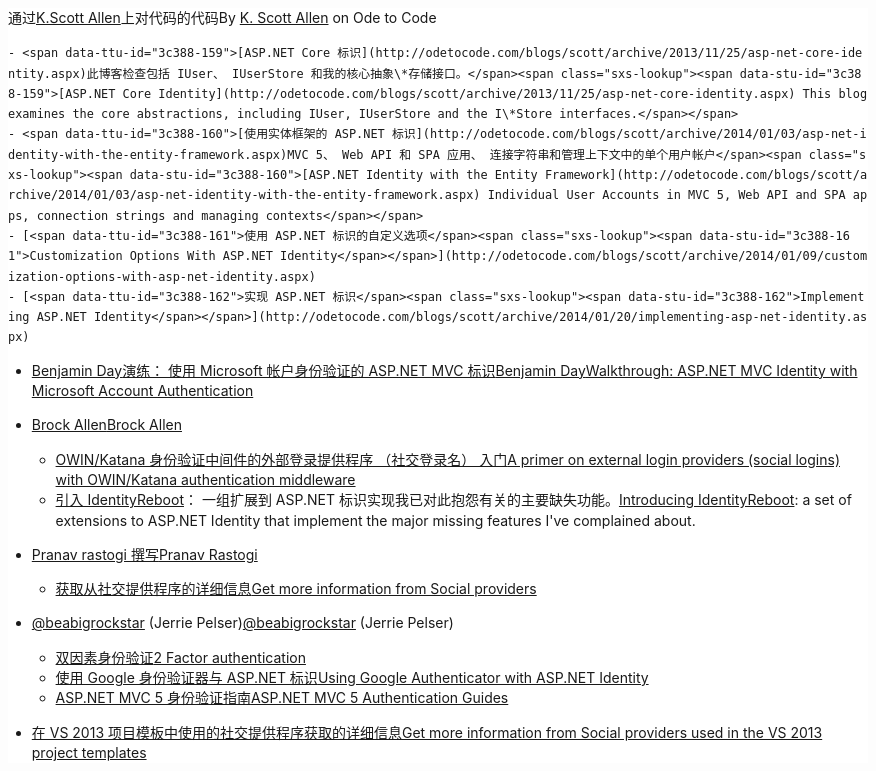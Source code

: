   <span data-ttu-id="3c388-158">通过[K.Scott Allen](https://twitter.com/OdeToCode)上对代码的代码</span><span class="sxs-lookup"><span data-stu-id="3c388-158">By [K. Scott Allen](https://twitter.com/OdeToCode) on Ode to Code</span></span>

    - <span data-ttu-id="3c388-159">[ASP.NET Core 标识](http://odetocode.com/blogs/scott/archive/2013/11/25/asp-net-core-identity.aspx)此博客检查包括 IUser、 IUserStore 和我的核心抽象\*存储接口。</span><span class="sxs-lookup"><span data-stu-id="3c388-159">[ASP.NET Core Identity](http://odetocode.com/blogs/scott/archive/2013/11/25/asp-net-core-identity.aspx) This blog examines the core abstractions, including IUser, IUserStore and the I\*Store interfaces.</span></span>
    - <span data-ttu-id="3c388-160">[使用实体框架的 ASP.NET 标识](http://odetocode.com/blogs/scott/archive/2014/01/03/asp-net-identity-with-the-entity-framework.aspx)MVC 5、 Web API 和 SPA 应用、 连接字符串和管理上下文中的单个用户帐户</span><span class="sxs-lookup"><span data-stu-id="3c388-160">[ASP.NET Identity with the Entity Framework](http://odetocode.com/blogs/scott/archive/2014/01/03/asp-net-identity-with-the-entity-framework.aspx) Individual User Accounts in MVC 5, Web API and SPA apps, connection strings and managing contexts</span></span>
    - [<span data-ttu-id="3c388-161">使用 ASP.NET 标识的自定义选项</span><span class="sxs-lookup"><span data-stu-id="3c388-161">Customization Options With ASP.NET Identity</span></span>](http://odetocode.com/blogs/scott/archive/2014/01/09/customization-options-with-asp-net-identity.aspx)
    - [<span data-ttu-id="3c388-162">实现 ASP.NET 标识</span><span class="sxs-lookup"><span data-stu-id="3c388-162">Implementing ASP.NET Identity</span></span>](http://odetocode.com/blogs/scott/archive/2014/01/20/implementing-asp-net-identity.aspx)
- <span data-ttu-id="3c388-163">[Benjamin Day](http://www.benday.com/about/)[演练： 使用 Microsoft 帐户身份验证的 ASP.NET MVC 标识](http://www.benday.com/2014/02/25/walkthrough-asp-net-mvc-identity-with-microsoft-account-authentication/)</span><span class="sxs-lookup"><span data-stu-id="3c388-163">[Benjamin Day](http://www.benday.com/about/)[Walkthrough: ASP.NET MVC Identity with Microsoft Account Authentication](http://www.benday.com/2014/02/25/walkthrough-asp-net-mvc-identity-with-microsoft-account-authentication/)</span></span>
- [<span data-ttu-id="3c388-164">Brock Allen</span><span class="sxs-lookup"><span data-stu-id="3c388-164">Brock Allen</span></span>](https://twitter.com/BrockLAllen)

    - [<span data-ttu-id="3c388-165">OWIN/Katana 身份验证中间件的外部登录提供程序 （社交登录名） 入门</span><span class="sxs-lookup"><span data-stu-id="3c388-165">A primer on external login providers (social logins) with OWIN/Katana authentication middleware</span></span>](http://brockallen.com/2014/01/09/a-primer-on-external-login-providers-social-logins-with-owinkatana-authentication-middleware/)
    - <span data-ttu-id="3c388-166">[引入 IdentityReboot](http://brockallen.com/2014/02/11/introducing-identityreboot/)： 一组扩展到 ASP.NET 标识实现我已对此抱怨有关的主要缺失功能。</span><span class="sxs-lookup"><span data-stu-id="3c388-166">[Introducing IdentityReboot](http://brockallen.com/2014/02/11/introducing-identityreboot/): a set of extensions to ASP.NET Identity that implement the major missing features I've complained about.</span></span>
- [<span data-ttu-id="3c388-167">Pranav rastogi 撰写</span><span class="sxs-lookup"><span data-stu-id="3c388-167">Pranav Rastogi</span></span>](https://twitter.com/rustd)

    - [<span data-ttu-id="3c388-168">获取从社交提供程序的详细信息</span><span class="sxs-lookup"><span data-stu-id="3c388-168">Get more information from Social providers</span></span>](https://blogs.msdn.com/b/webdev/archive/2013/10/16/get-more-information-from-social-providers-used-in-the-vs-2013-project-templates.aspx)
- <span data-ttu-id="3c388-169">[@beabigrockstar](https://twitter.com/beabigrockstar) (Jerrie Pelser)</span><span class="sxs-lookup"><span data-stu-id="3c388-169">[@beabigrockstar](https://twitter.com/beabigrockstar) (Jerrie Pelser)</span></span>

    - [<span data-ttu-id="3c388-170">双因素身份验证</span><span class="sxs-lookup"><span data-stu-id="3c388-170">2 Factor authentication</span></span>](http://www.beabigrockstar.com/blog/2-factor-authentication-with-asp-net-identity-2-0-beta-1/)
    - [<span data-ttu-id="3c388-171">使用 Google 身份验证器与 ASP.NET 标识</span><span class="sxs-lookup"><span data-stu-id="3c388-171">Using Google Authenticator with ASP.NET Identity</span></span>](http://www.beabigrockstar.com/blog/using-google-authenticator-asp-net-identity/)
    - [<span data-ttu-id="3c388-172">ASP.NET MVC 5 身份验证指南</span><span class="sxs-lookup"><span data-stu-id="3c388-172">ASP.NET MVC 5 Authentication Guides</span></span>](http://www.beabigrockstar.com/)
- [<span data-ttu-id="3c388-173">在 VS 2013 项目模板中使用的社交提供程序获取的详细信息</span><span class="sxs-lookup"><span data-stu-id="3c388-173">Get more information from Social providers used in the VS 2013 project templates</span></span>](https://blogs.msdn.com/b/webdev/archive/2013/10/16/get-more-information-from-social-providers-used-in-the-vs-2013-project-templates.aspx)